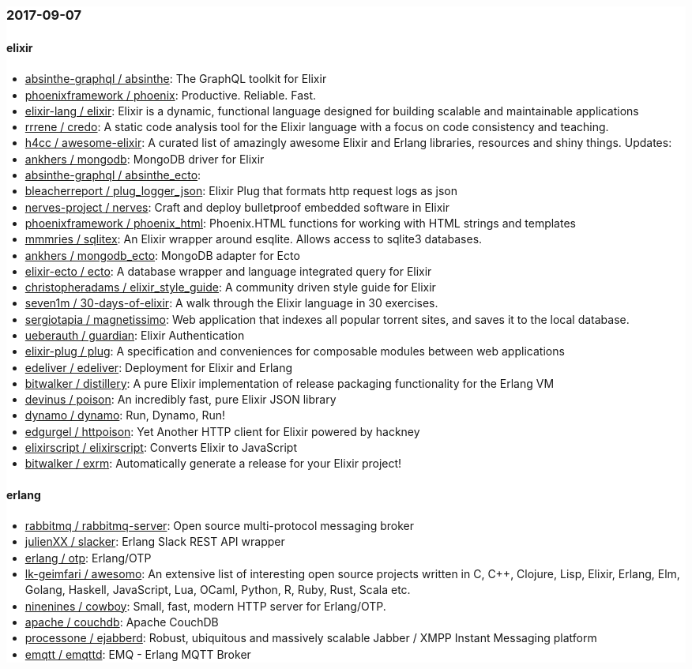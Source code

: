 ### 2017-09-07

#### elixir
* [absinthe-graphql / absinthe](https://github.com/absinthe-graphql/absinthe): The GraphQL toolkit for Elixir
* [phoenixframework / phoenix](https://github.com/phoenixframework/phoenix): Productive. Reliable. Fast.
* [elixir-lang / elixir](https://github.com/elixir-lang/elixir): Elixir is a dynamic, functional language designed for building scalable and maintainable applications
* [rrrene / credo](https://github.com/rrrene/credo): A static code analysis tool for the Elixir language with a focus on code consistency and teaching.
* [h4cc / awesome-elixir](https://github.com/h4cc/awesome-elixir): A curated list of amazingly awesome Elixir and Erlang libraries, resources and shiny things. Updates:
* [ankhers / mongodb](https://github.com/ankhers/mongodb): MongoDB driver for Elixir
* [absinthe-graphql / absinthe_ecto](https://github.com/absinthe-graphql/absinthe_ecto): 
* [bleacherreport / plug_logger_json](https://github.com/bleacherreport/plug_logger_json): Elixir Plug that formats http request logs as json
* [nerves-project / nerves](https://github.com/nerves-project/nerves): Craft and deploy bulletproof embedded software in Elixir
* [phoenixframework / phoenix_html](https://github.com/phoenixframework/phoenix_html): Phoenix.HTML functions for working with HTML strings and templates
* [mmmries / sqlitex](https://github.com/mmmries/sqlitex): An Elixir wrapper around esqlite. Allows access to sqlite3 databases.
* [ankhers / mongodb_ecto](https://github.com/ankhers/mongodb_ecto): MongoDB adapter for Ecto
* [elixir-ecto / ecto](https://github.com/elixir-ecto/ecto): A database wrapper and language integrated query for Elixir
* [christopheradams / elixir_style_guide](https://github.com/christopheradams/elixir_style_guide): A community driven style guide for Elixir
* [seven1m / 30-days-of-elixir](https://github.com/seven1m/30-days-of-elixir): A walk through the Elixir language in 30 exercises.
* [sergiotapia / magnetissimo](https://github.com/sergiotapia/magnetissimo): Web application that indexes all popular torrent sites, and saves it to the local database.
* [ueberauth / guardian](https://github.com/ueberauth/guardian): Elixir Authentication
* [elixir-plug / plug](https://github.com/elixir-plug/plug): A specification and conveniences for composable modules between web applications
* [edeliver / edeliver](https://github.com/edeliver/edeliver): Deployment for Elixir and Erlang
* [bitwalker / distillery](https://github.com/bitwalker/distillery): A pure Elixir implementation of release packaging functionality for the Erlang VM
* [devinus / poison](https://github.com/devinus/poison): An incredibly fast, pure Elixir JSON library
* [dynamo / dynamo](https://github.com/dynamo/dynamo): Run, Dynamo, Run!
* [edgurgel / httpoison](https://github.com/edgurgel/httpoison): Yet Another HTTP client for Elixir powered by hackney
* [elixirscript / elixirscript](https://github.com/elixirscript/elixirscript): Converts Elixir to JavaScript
* [bitwalker / exrm](https://github.com/bitwalker/exrm): Automatically generate a release for your Elixir project!

#### erlang
* [rabbitmq / rabbitmq-server](https://github.com/rabbitmq/rabbitmq-server): Open source multi-protocol messaging broker
* [julienXX / slacker](https://github.com/julienXX/slacker): Erlang Slack REST API wrapper
* [erlang / otp](https://github.com/erlang/otp): Erlang/OTP
* [lk-geimfari / awesomo](https://github.com/lk-geimfari/awesomo): An extensive list of interesting open source projects written in С, C++, Clojure, Lisp, Elixir, Erlang, Elm, Golang, Haskell, JavaScript, Lua, OCaml, Python, R, Ruby, Rust, Scala etc.
* [ninenines / cowboy](https://github.com/ninenines/cowboy): Small, fast, modern HTTP server for Erlang/OTP.
* [apache / couchdb](https://github.com/apache/couchdb): Apache CouchDB
* [processone / ejabberd](https://github.com/processone/ejabberd): Robust, ubiquitous and massively scalable Jabber / XMPP Instant Messaging platform
* [emqtt / emqttd](https://github.com/emqtt/emqttd): EMQ - Erlang MQTT Broker